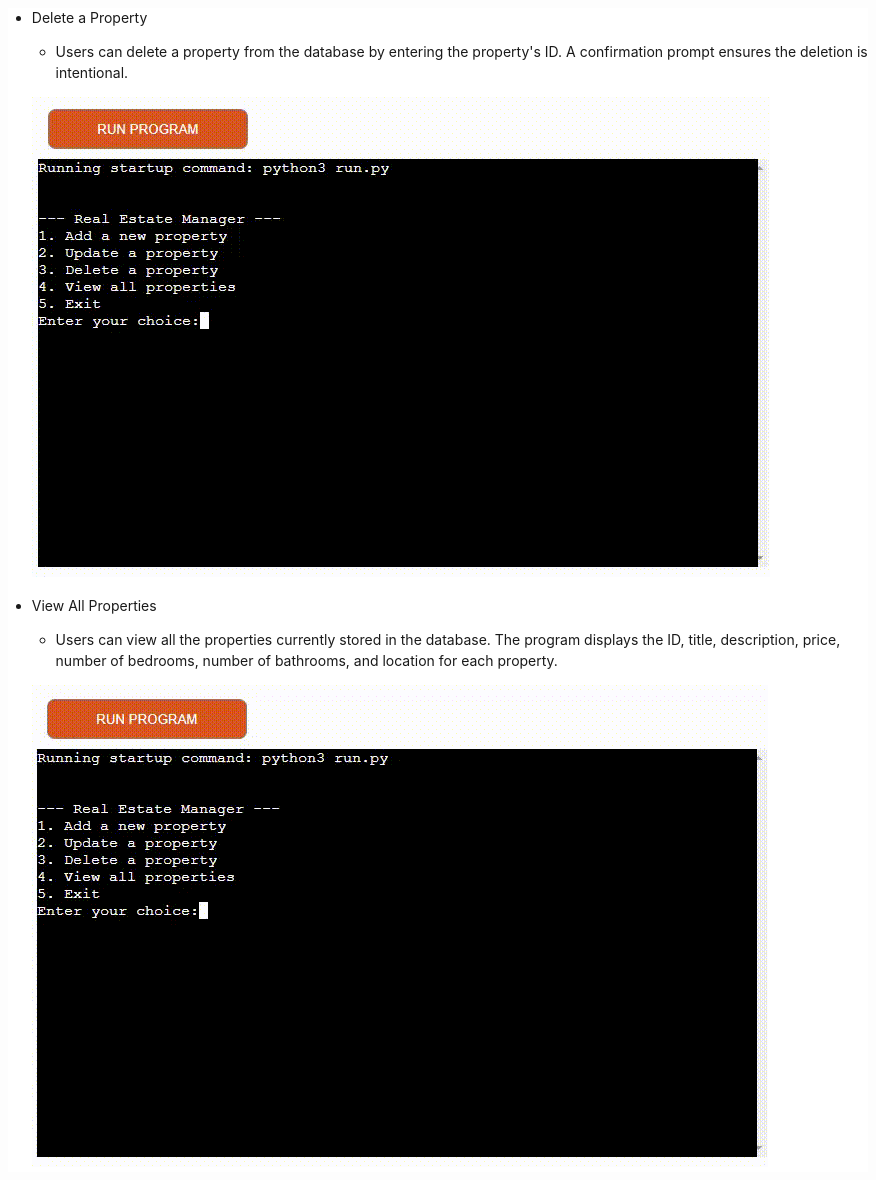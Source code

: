 * Delete a Property
     * Users can delete a property from the database by entering the property's ID. A confirmation prompt ensures the deletion is intentional.

     ![Delete a Property](/assets/images/deleteproperty.gif)

* View All Properties
     * Users can view all the properties currently stored in the database. The program displays the ID, title, description, price, number of bedrooms, number of bathrooms, and location for each property.

     ![View All Properties](/assets/images/viewallproperties.gif)
